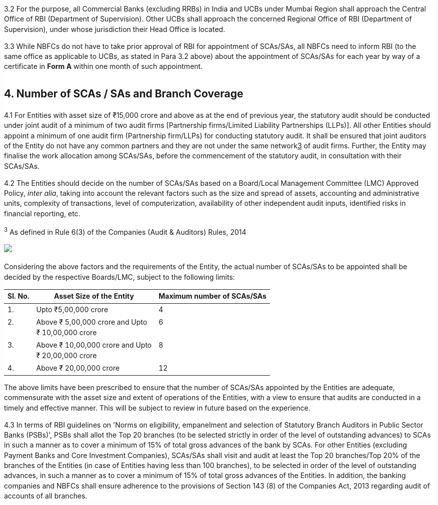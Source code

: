 3.2 For the purpose, all Commercial Banks (excluding RRBs) in India and UCBs under Mumbai Region shall approach the Central Office of RBI (Department of Supervision). Other UCBs shall approach the concerned Regional Office of RBI (Department of Supervision), under whose jurisdiction their Head Office is located.

3.3 While NBFCs do not have to take prior approval of RBI for appointment of SCAs/SAs, all NBFCs need to inform RBI (to the same office as applicable to UCBs, as stated in Para 3.2 above) about the appointment of SCAs/SAs for each year by way of a certificate in **Form A** within one month of such appointment.

## **4. Number of SCAs / SAs and Branch Coverage**

4.1 For Entities with asset size of ₹15,000 crore and above as at the end of previous year, the statutory audit should be conducted under joint audit of a minimum of two audit firms [Partnership firms/Limited Liability Partnerships (LLPs)]. All other Entities should appoint a minimum of one audit firm (Partnership firm/LLPs) for conducting statutory audit. It shall be ensured that joint auditors of the Entity do not have any common partners and they are not under the same network[3](#page-1-0) of audit firms. Further, the Entity may finalise the work allocation among SCAs/SAs, before the commencement of the statutory audit, in consultation with their SCAs/SAs.

4.2 The Entities should decide on the number of SCAs/SAs based on a Board/Local Management Committee (LMC) Approved Policy, *inter alia*, taking into account the relevant factors such as the size and spread of assets, accounting and administrative units, complexity of transactions, level of computerization, availability of other independent audit inputs, identified risks in financial reporting, etc.

<span id="page-1-0"></span> <sup>3</sup> As defined in Rule 6(3) of the Companies (Audit & Auditors) Rules, 2014

![](_page_2_Picture_0.jpeg)

Considering the above factors and the requirements of the Entity, the actual number of SCAs/SAs to be appointed shall be decided by the respective Boards/LMC, subject to the following limits:

| Sl. No. | Asset Size of the Entity                              | Maximum number of SCAs/SAs |
|---------|-------------------------------------------------------|----------------------------|
| 1.      | Upto ₹5,00,000 crore                                  | 4                          |
| 2.      | Above ₹ 5,00,000 crore and Upto<br>₹ 10,00,000 crore  | 6                          |
| 3.      | Above ₹ 10,00,000 crore and Upto<br>₹ 20,00,000 crore | 8                          |
| 4.      | Above ₹ 20,00,000 crore                               | 12                         |

The above limits have been prescribed to ensure that the number of SCAs/SAs appointed by the Entities are adequate, commensurate with the asset size and extent of operations of the Entities, with a view to ensure that audits are conducted in a timely and effective manner. This will be subject to review in future based on the experience.

4.3 In terms of RBI guidelines on 'Norms on eligibility, empanelment and selection of Statutory Branch Auditors in Public Sector Banks (PSBs)', PSBs shall allot the Top 20 branches (to be selected strictly in order of the level of outstanding advances) to SCAs in such a manner as to cover a minimum of 15% of total gross advances of the bank by SCAs. For other Entities (excluding Payment Banks and Core Investment Companies), SCAs/SAs shall visit and audit at least the Top 20 branches/Top 20% of the branches of the Entities (in case of Entities having less than 100 branches), to be selected in order of the level of outstanding advances, in such a manner as to cover a minimum of 15% of total gross advances of the Entities. In addition, the banking companies and NBFCs shall ensure adherence to the provisions of Section 143 (8) of the Companies Act, 2013 regarding audit of accounts of all branches.
